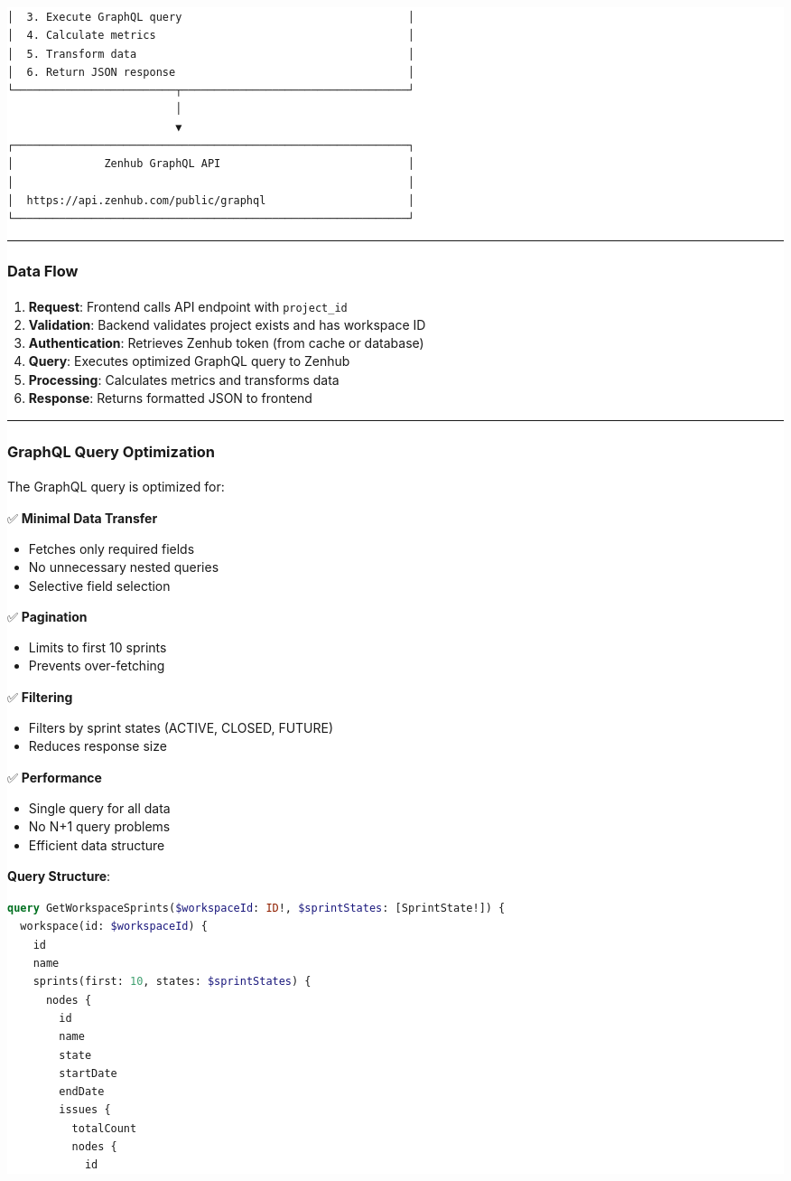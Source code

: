 ```
│  3. Execute GraphQL query                                   │
│  4. Calculate metrics                                       │
│  5. Transform data                                          │
│  6. Return JSON response                                    │
└─────────────────────────┬───────────────────────────────────┘
                          │
                          ▼
┌─────────────────────────────────────────────────────────────┐
│              Zenhub GraphQL API                             │
│                                                             │
│  https://api.zenhub.com/public/graphql                      │
└─────────────────────────────────────────────────────────────┘
```

---

### Data Flow

1. **Request**: Frontend calls API endpoint with `project_id`
2. **Validation**: Backend validates project exists and has workspace ID
3. **Authentication**: Retrieves Zenhub token (from cache or database)
4. **Query**: Executes optimized GraphQL query to Zenhub
5. **Processing**: Calculates metrics and transforms data
6. **Response**: Returns formatted JSON to frontend

---

### GraphQL Query Optimization

The GraphQL query is optimized for:

✅ **Minimal Data Transfer**
- Fetches only required fields
- No unnecessary nested queries
- Selective field selection

✅ **Pagination**
- Limits to first 10 sprints
- Prevents over-fetching

✅ **Filtering**
- Filters by sprint states (ACTIVE, CLOSED, FUTURE)
- Reduces response size

✅ **Performance**
- Single query for all data
- No N+1 query problems
- Efficient data structure

**Query Structure**:
```graphql
query GetWorkspaceSprints($workspaceId: ID!, $sprintStates: [SprintState!]) {
  workspace(id: $workspaceId) {
    id
    name
    sprints(first: 10, states: $sprintStates) {
      nodes {
        id
        name
        state
        startDate
        endDate
        issues {
          totalCount
          nodes {
            id
```